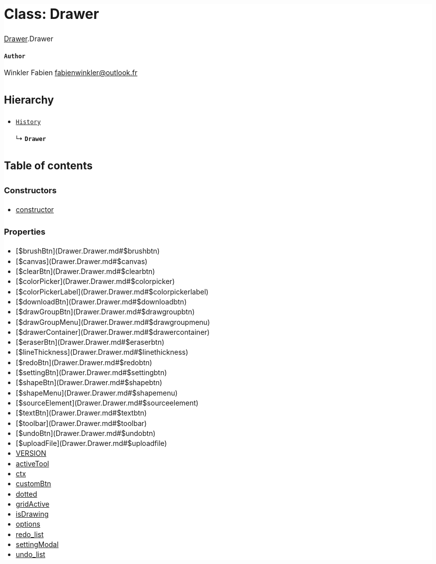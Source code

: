 # Class: Drawer

[Drawer](../modules/Drawer.md).Drawer

**`Author`**

Winkler Fabien <fabienwinkler@outlook.fr>

## Hierarchy

- [`History`](utils_History.History.md)

  ↳ **`Drawer`**

## Table of contents

### Constructors

- [constructor](Drawer.Drawer.md#constructor)

### Properties

- [$brushBtn](Drawer.Drawer.md#$brushbtn)
- [$canvas](Drawer.Drawer.md#$canvas)
- [$clearBtn](Drawer.Drawer.md#$clearbtn)
- [$colorPicker](Drawer.Drawer.md#$colorpicker)
- [$colorPickerLabel](Drawer.Drawer.md#$colorpickerlabel)
- [$downloadBtn](Drawer.Drawer.md#$downloadbtn)
- [$drawGroupBtn](Drawer.Drawer.md#$drawgroupbtn)
- [$drawGroupMenu](Drawer.Drawer.md#$drawgroupmenu)
- [$drawerContainer](Drawer.Drawer.md#$drawercontainer)
- [$eraserBtn](Drawer.Drawer.md#$eraserbtn)
- [$lineThickness](Drawer.Drawer.md#$linethickness)
- [$redoBtn](Drawer.Drawer.md#$redobtn)
- [$settingBtn](Drawer.Drawer.md#$settingbtn)
- [$shapeBtn](Drawer.Drawer.md#$shapebtn)
- [$shapeMenu](Drawer.Drawer.md#$shapemenu)
- [$sourceElement](Drawer.Drawer.md#$sourceelement)
- [$textBtn](Drawer.Drawer.md#$textbtn)
- [$toolbar](Drawer.Drawer.md#$toolbar)
- [$undoBtn](Drawer.Drawer.md#$undobtn)
- [$uploadFile](Drawer.Drawer.md#$uploadfile)
- [VERSION](Drawer.Drawer.md#version)
- [activeTool](Drawer.Drawer.md#activetool)
- [ctx](Drawer.Drawer.md#ctx)
- [customBtn](Drawer.Drawer.md#custombtn)
- [dotted](Drawer.Drawer.md#dotted)
- [gridActive](Drawer.Drawer.md#gridactive)
- [isDrawing](Drawer.Drawer.md#isdrawing)
- [options](Drawer.Drawer.md#options)
- [redo\_list](Drawer.Drawer.md#redo_list)
- [settingModal](Drawer.Drawer.md#settingmodal)
- [undo\_list](Drawer.Drawer.md#undo_list)
